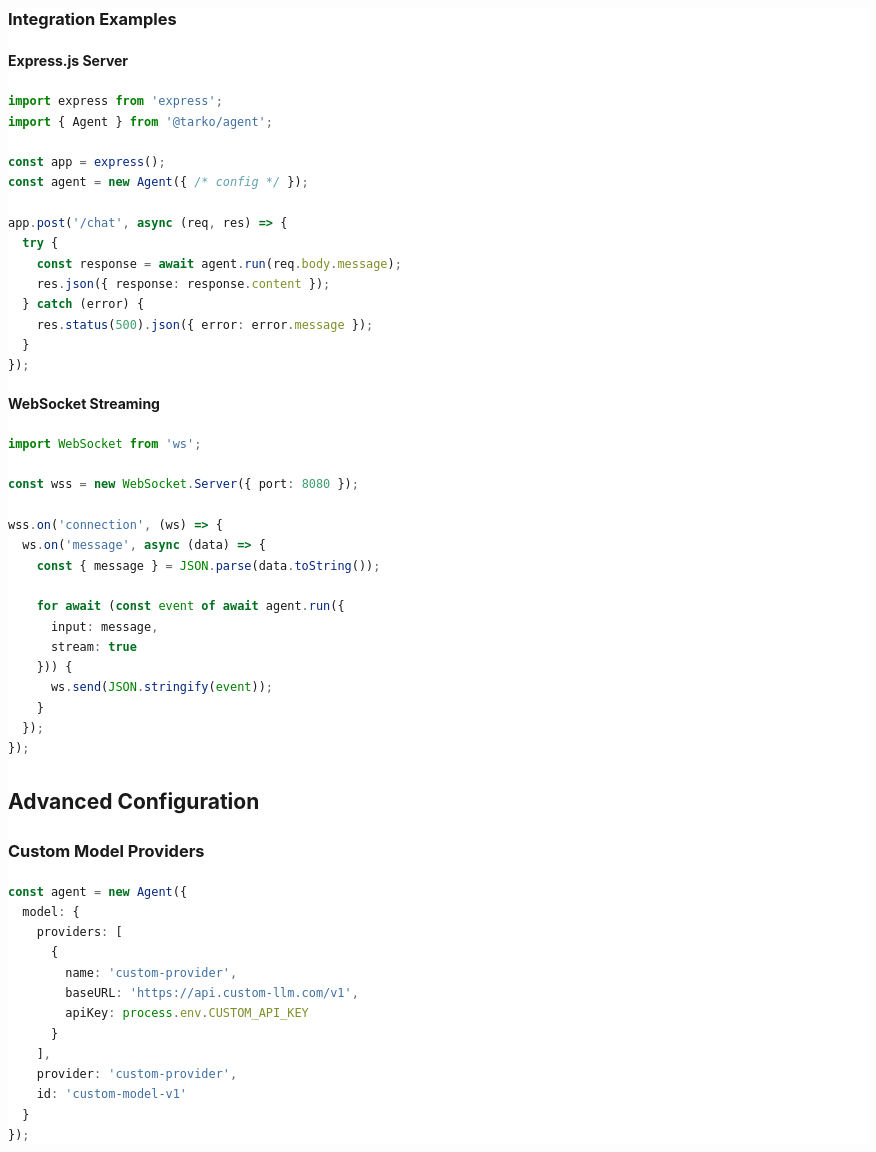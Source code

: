 ### Integration Examples

#### Express.js Server

```typescript
import express from 'express';
import { Agent } from '@tarko/agent';

const app = express();
const agent = new Agent({ /* config */ });

app.post('/chat', async (req, res) => {
  try {
    const response = await agent.run(req.body.message);
    res.json({ response: response.content });
  } catch (error) {
    res.status(500).json({ error: error.message });
  }
});
```

#### WebSocket Streaming

```typescript
import WebSocket from 'ws';

const wss = new WebSocket.Server({ port: 8080 });

wss.on('connection', (ws) => {
  ws.on('message', async (data) => {
    const { message } = JSON.parse(data.toString());
    
    for await (const event of await agent.run({ 
      input: message, 
      stream: true 
    })) {
      ws.send(JSON.stringify(event));
    }
  });
});
```

## Advanced Configuration

### Custom Model Providers

```typescript
const agent = new Agent({
  model: {
    providers: [
      {
        name: 'custom-provider',
        baseURL: 'https://api.custom-llm.com/v1',
        apiKey: process.env.CUSTOM_API_KEY
      }
    ],
    provider: 'custom-provider',
    id: 'custom-model-v1'
  }
});
```
